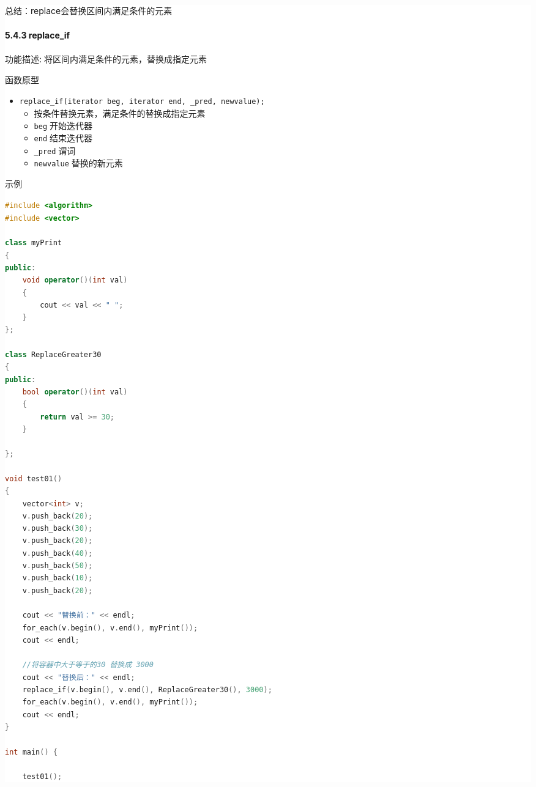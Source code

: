 总结：replace会替换区间内满足条件的元素

#### 5.4.3 replace_if

功能描述: 将区间内满足条件的元素，替换成指定元素

函数原型

- `replace_if(iterator beg, iterator end, _pred, newvalue);  `
    - 按条件替换元素，满足条件的替换成指定元素
    - `beg` 开始迭代器
    - `end` 结束迭代器
    - `_pred` 谓词
    - `newvalue` 替换的新元素

示例

```c++
#include <algorithm>
#include <vector>

class myPrint
{
public:
	void operator()(int val)
	{
		cout << val << " ";
	}
};

class ReplaceGreater30
{
public:
	bool operator()(int val)
	{
		return val >= 30;
	}

};

void test01()
{
	vector<int> v;
	v.push_back(20);
	v.push_back(30);
	v.push_back(20);
	v.push_back(40);
	v.push_back(50);
	v.push_back(10);
	v.push_back(20);

	cout << "替换前：" << endl;
	for_each(v.begin(), v.end(), myPrint());
	cout << endl;

	//将容器中大于等于的30 替换成 3000
	cout << "替换后：" << endl;
	replace_if(v.begin(), v.end(), ReplaceGreater30(), 3000);
	for_each(v.begin(), v.end(), myPrint());
	cout << endl;
}

int main() {

	test01();

```